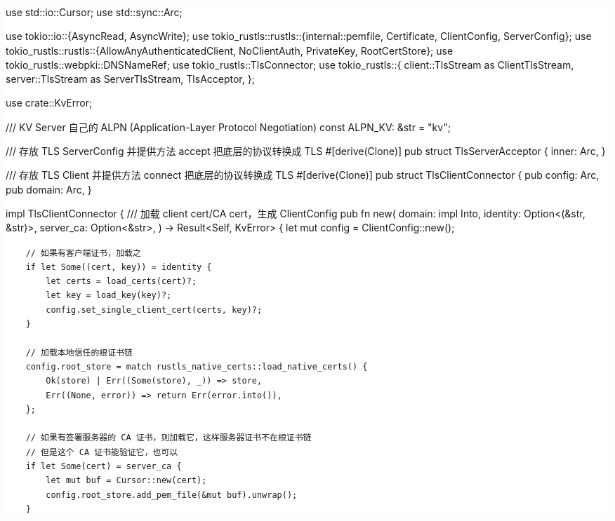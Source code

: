 use std::io::Cursor;
use std::sync::Arc;

use tokio::io::{AsyncRead, AsyncWrite};
use tokio_rustls::rustls::{internal::pemfile, Certificate, ClientConfig, ServerConfig};
use tokio_rustls::rustls::{AllowAnyAuthenticatedClient, NoClientAuth, PrivateKey, RootCertStore};
use tokio_rustls::webpki::DNSNameRef;
use tokio_rustls::TlsConnector;
use tokio_rustls::{
    client::TlsStream as ClientTlsStream, server::TlsStream as ServerTlsStream, TlsAcceptor,
};

use crate::KvError;

/// KV Server 自己的 ALPN (Application-Layer Protocol Negotiation)
const ALPN_KV: &str = "kv";

/// 存放 TLS ServerConfig 并提供方法 accept 把底层的协议转换成 TLS
#[derive(Clone)]
pub struct TlsServerAcceptor {
    inner: Arc<ServerConfig>,
}

/// 存放 TLS Client 并提供方法 connect 把底层的协议转换成 TLS
#[derive(Clone)]
pub struct TlsClientConnector {
    pub config: Arc<ClientConfig>,
    pub domain: Arc<String>,
}

impl TlsClientConnector {
    /// 加载 client cert/CA cert，生成 ClientConfig
    pub fn new(
        domain: impl Into<String>,
        identity: Option<(&str, &str)>,
        server_ca: Option<&str>,
    ) -> Result<Self, KvError> {
        let mut config = ClientConfig::new();

        // 如果有客户端证书，加载之
        if let Some((cert, key)) = identity {
            let certs = load_certs(cert)?;
            let key = load_key(key)?;
            config.set_single_client_cert(certs, key)?;
        }

        // 加载本地信任的根证书链
        config.root_store = match rustls_native_certs::load_native_certs() {
            Ok(store) | Err((Some(store), _)) => store,
            Err((None, error)) => return Err(error.into()),
        };

        // 如果有签署服务器的 CA 证书，则加载它，这样服务器证书不在根证书链
        // 但是这个 CA 证书能验证它，也可以
        if let Some(cert) = server_ca {
            let mut buf = Cursor::new(cert);
            config.root_store.add_pem_file(&mut buf).unwrap();
        }
